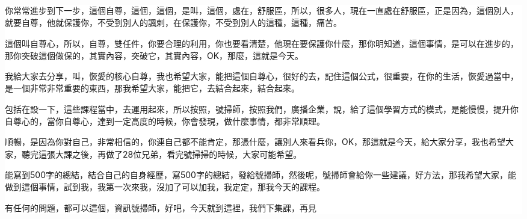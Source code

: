 你常常進步到下一步，這個自尊，這個，這個，是叫，這個，處在，舒服區，所以，很多人，現在一直處在舒服區，正是因為，這個別人，就要自尊，他就保護你，不受到別人的諷刺，在保護你，不受到別人的這種，這種，痛苦。

這個叫自尊心，所以，自尊，雙任件，你要合理的利用，你也要看清楚，他現在要保護你什麼，那你明知道，這個事情，是可以在進步的，那你突破這個做保的，其實內容，突破它，其實內容，OK，那麼，這就是今天。

我給大家去分享，叫，恢愛的核心自尊，我也希望大家，能把這個自尊心，很好的去，記住這個公式，很重要，在你的生活，恢愛過當中，是一個非常非常重要的東西，那我希望大家，能把它，去結合起來，結合起來。

包括在設一下，這些課程當中，去運用起來，所以按照，號掃師，按照我們，廣播企業，說，給了這個學習方式的模式，是能慢慢，提升你自尊心的，當你自尊心，達到一定高度的時候，你會發現，做什麼事情，都非常順理。

順暢，是因為你對自己，非常相信的，你連自己都不能肯定，那憑什麼，讓別人來看兵你，OK，那這就是今天，給大家分享，我也希望大家，聽完這張大課之後，再做了28位兄弟，看完號掃掃的時候，大家可能希望。

能寫到500字的總結，結合自己的自身經歷，寫500字的總結，發給號掃師，然後呢，號掃師會給你一些建議，好方法，那我希望大家，能做到這個事情，試到我，我第一次來我，沒加了可以加我，我定定，那我今天的課程。

有任何的問題，都可以這個，資訊號掃師，好吧，今天就到這裡，我們下集課，再見